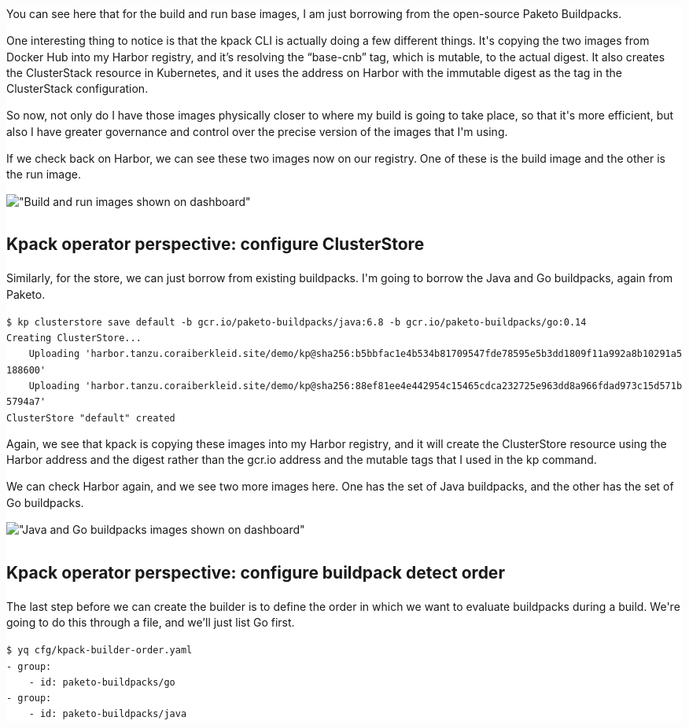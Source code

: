 You can see here that for the build and run base images, I am just borrowing from the open-source Paketo Buildpacks.

One interesting thing to notice is that the kpack CLI is actually doing a few different things. It's copying the two images from Docker Hub into my Harbor registry, and it’s resolving the “base-cnb” tag, which is mutable, to the actual digest. It also creates the ClusterStack resource in Kubernetes, and it uses the address on Harbor with the immutable digest as the tag in the ClusterStack configuration.

So now, not only do I have those images physically closer to where my build is going to take place, so that it's more efficient, but also I have greater governance and control over the precise version of the images that I'm using.

If we check back on Harbor, we can see these two images now on our registry. One of these is the build image and the other is the run image.

!["Build and run images shown on dashboard"](/img/deploy-app-post-img2.png)

## Kpack operator perspective: configure ClusterStore

Similarly, for the store, we can just borrow from existing buildpacks. I'm going to borrow the Java and Go buildpacks, again from Paketo.

```shell
$ kp clusterstore save default -b gcr.io/paketo-buildpacks/java:6.8 -b gcr.io/paketo-buildpacks/go:0.14
Creating ClusterStore...
    Uploading 'harbor.tanzu.coraiberkleid.site/demo/kp@sha256:b5bbfac1e4b534b81709547fde78595e5b3dd1809f11a992a8b10291a5188600'
    Uploading 'harbor.tanzu.coraiberkleid.site/demo/kp@sha256:88ef81ee4e442954c15465cdca232725e963dd8a966fdad973c15d571b5794a7'
ClusterStore "default" created
```

Again, we see that kpack is copying these images into my Harbor registry, and it will create the ClusterStore resource using the Harbor address and the digest rather than the gcr.io address and the mutable tags that I used in the kp command.

We can check Harbor again, and we see two more images here. One has the set of Java buildpacks, and the other has the set of Go buildpacks.

!["Java and Go buildpacks images shown on dashboard"](/img/deploy-app-post-img3.png)

## Kpack operator perspective: configure buildpack detect order

The last step before we can create the builder is to define the order in which we want to evaluate buildpacks during a build. We're going to do this through a file, and we’ll just list Go first.

```shell
$ yq cfg/kpack-builder-order.yaml
- group:
    - id: paketo-buildpacks/go
- group:
    - id: paketo-buildpacks/java
```
